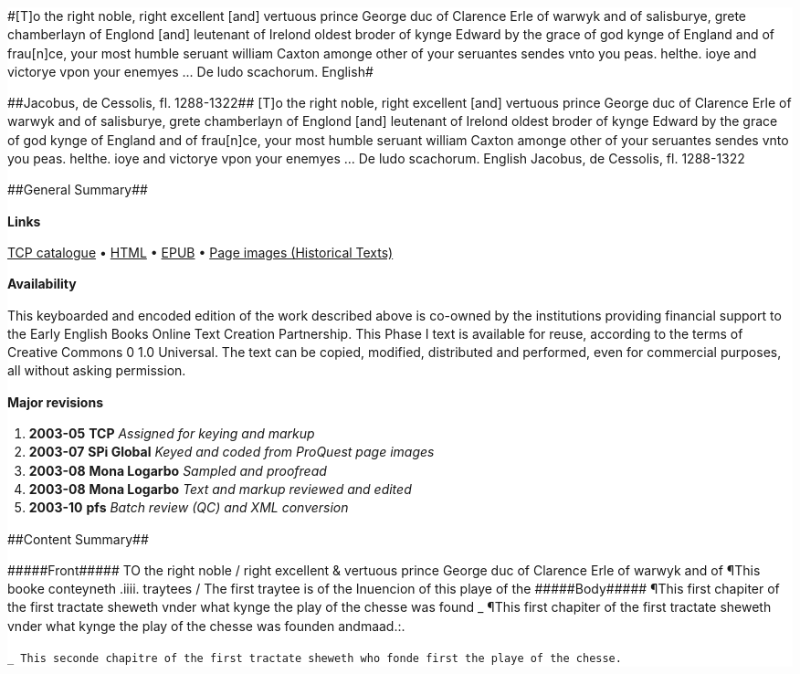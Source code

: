 #[T]o the right noble, right excellent [and] vertuous prince George duc of Clarence Erle of warwyk and of salisburye, grete chamberlayn of Englond [and] leutenant of Irelond oldest broder of kynge Edward by the grace of god kynge of England and of frau[n]ce, your most humble seruant william Caxton amonge other of your seruantes sendes vnto you peas. helthe. ioye and victorye vpon your enemyes ... De ludo scachorum. English#

##Jacobus, de Cessolis, fl. 1288-1322##
[T]o the right noble, right excellent [and] vertuous prince George duc of Clarence Erle of warwyk and of salisburye, grete chamberlayn of Englond [and] leutenant of Irelond oldest broder of kynge Edward by the grace of god kynge of England and of frau[n]ce, your most humble seruant william Caxton amonge other of your seruantes sendes vnto you peas. helthe. ioye and victorye vpon your enemyes ...
De ludo scachorum. English
Jacobus, de Cessolis, fl. 1288-1322

##General Summary##

**Links**

[TCP catalogue](http://www.ota.ox.ac.uk/tcp/)  • 
[HTML](http://tei.it.ox.ac.uk/tcp/Texts-HTML/free/A18/A18343.html)  • 
[EPUB](http://tei.it.ox.ac.uk/tcp/Texts-EPUB/free/A18/A18343.epub) • 
[Page images (Historical Texts)](https://data.historicaltexts.jisc.ac.uk/view?pubId=eebo-99842193e&pageId=eebo-99842193e-6827-1)

**Availability**

This keyboarded and encoded edition of the
	       work described above is co-owned by the institutions
	       providing financial support to the Early English Books
	       Online Text Creation Partnership. This Phase I text is
	       available for reuse, according to the terms of Creative
	       Commons 0 1.0 Universal. The text can be copied,
	       modified, distributed and performed, even for
	       commercial purposes, all without asking permission.

**Major revisions**

1. __2003-05__ __TCP__ *Assigned for keying and markup*
1. __2003-07__ __SPi Global__ *Keyed and coded from ProQuest page images*
1. __2003-08__ __Mona Logarbo__ *Sampled and proofread*
1. __2003-08__ __Mona Logarbo__ *Text and markup reviewed and edited*
1. __2003-10__ __pfs__ *Batch review (QC) and XML conversion*

##Content Summary##

#####Front#####
TO the right noble / right excellent & vertuous prince George duc of Clarence Erle of warwyk and of ¶This booke conteyneth .iiii. traytees / The first traytee is of the Inuencion of this playe of the 
#####Body#####
¶This first chapiter of the first tractate sheweth vnder what kynge the play of the chesse was found
    _ ¶This first chapiter of the first tractate sheweth vnder what kynge the play of the chesse was founden andmaad.:.

    _ This seconde chapitre of the first tractate sheweth who fonde first the playe of the chesse.
